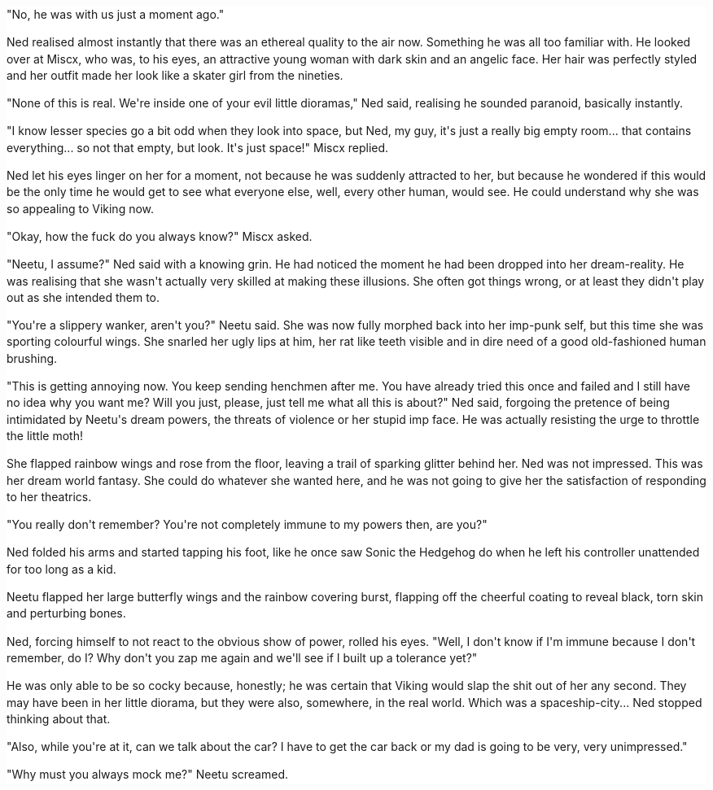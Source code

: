 "No, he was with us just a moment ago."

Ned realised almost instantly that there was an ethereal quality to the air now. Something he was all too familiar with. He looked over at Miscx, who was, to his eyes, an attractive young woman with dark skin and an angelic face. Her hair was perfectly styled and her outfit made her look like a skater girl from the nineties.

"None of this is real. We're inside one of your evil little dioramas," Ned said, realising he sounded paranoid, basically instantly.

"I know lesser species go a bit odd when they look into space, but Ned, my guy, it's just a really big empty room... that contains everything... so not that empty, but look. It's just space!" Miscx replied.

Ned let his eyes linger on her for a moment, not because he was suddenly attracted to her, but because he wondered if this would be the only time he would get to see what everyone else, well, every other human, would see. He could understand why she was so appealing to Viking now.

"Okay, how the fuck do you always know?" Miscx asked.

"Neetu, I assume?" Ned said with a knowing grin. He had noticed the moment he had been dropped into her dream-reality. He was realising that she wasn't actually very skilled at making these illusions. She often got things wrong, or at least they didn't play out as she intended them to.

"You're a slippery wanker, aren't you?" Neetu said. She was now fully morphed back into her imp-punk self, but this time she was sporting colourful wings. She snarled her ugly lips at him, her rat like teeth visible and in dire need of a good old-fashioned human brushing.

"This is getting annoying now. You keep sending henchmen after me. You have already tried this once and failed and I still have no idea why you want me? Will you just, please, just tell me what all this is about?" Ned said, forgoing the pretence of being intimidated by Neetu's dream powers, the threats of violence or her stupid imp face. He was actually resisting the urge to throttle the little moth!

She flapped rainbow wings and rose from the floor, leaving a trail of sparking glitter behind her. Ned was not impressed. This was her dream world fantasy. She could do whatever she wanted here, and he was not going to give her the satisfaction of responding to her theatrics.

"You really don't remember? You're not completely immune to my powers then, are you?"

Ned folded his arms and started tapping his foot, like he once saw Sonic the Hedgehog do when he left his controller unattended for too long as a kid.

Neetu flapped her large butterfly wings and the rainbow covering burst, flapping off the cheerful coating to reveal black, torn skin and perturbing bones.

Ned, forcing himself to not react to the obvious show of power, rolled his eyes. "Well, I don't know if I'm immune because I don't remember, do I? Why don't you zap me again and we'll see if I built up a tolerance yet?"

He was only able to be so cocky because, honestly; he was certain that Viking would slap the shit out of her any second. They may have been in her little diorama, but they were also, somewhere, in the real world. Which was a spaceship-city... Ned stopped thinking about that.

"Also, while you're at it, can we talk about the car? I have to get the car back or my dad is going to be very, very unimpressed."

"Why must you always mock me?" Neetu screamed.
